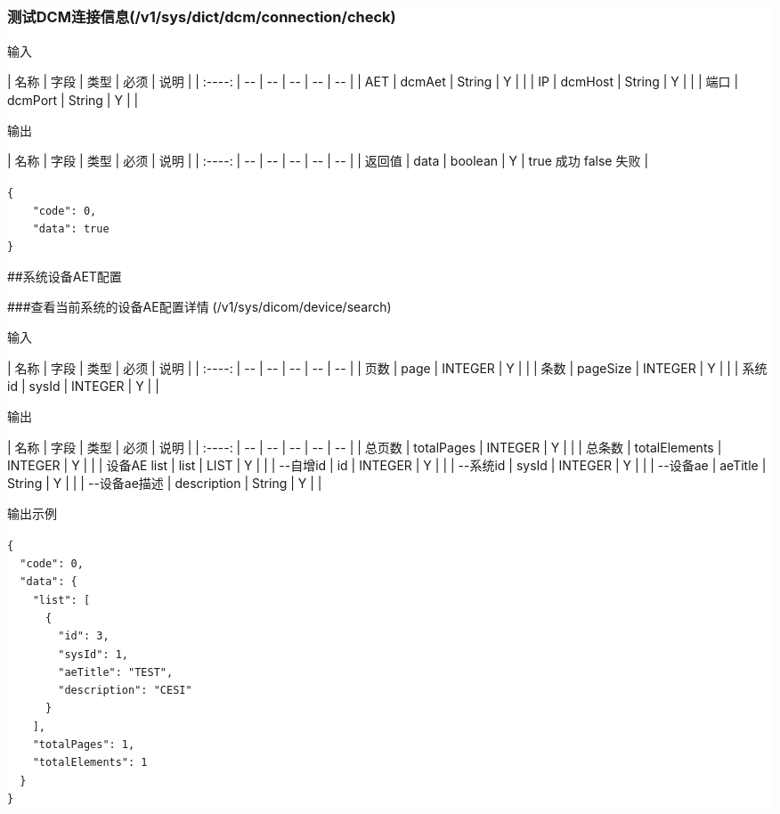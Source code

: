 ### 测试DCM连接信息(/v1/sys/dict/dcm/connection/check)
输入

| 名称 | 字段 | 类型 | 必须 | 说明 |
| :----: | -- | -- | -- | -- | -- |
| AET | dcmAet | String | Y |  |
| IP | dcmHost | String | Y |  |
| 端口 | dcmPort | String | Y | |


输出

| 名称 | 字段 | 类型 | 必须 | 说明 |
| :----: | -- | -- | -- | -- | -- |
| 返回值 | data | boolean | Y | true 成功 false 失败 |
```
{
    "code": 0,
    "data": true
}
```

##系统设备AET配置

###查看当前系统的设备AE配置详情 (/v1/sys/dicom/device/search)

输入

| 名称 | 字段 | 类型 | 必须 | 说明 |
| :----: | -- | -- | -- | -- | -- |
| 页数 | page | INTEGER | Y |  |
| 条数 | pageSize | INTEGER | Y |  |
| 系统id | sysId | INTEGER | Y | |

输出

| 名称 | 字段 | 类型 | 必须 | 说明 |
| :----: | -- | -- | -- | -- | -- |
| 总页数 | totalPages | INTEGER | Y |  |
| 总条数 | totalElements | INTEGER | Y |  |
| 设备AE list | list | LIST | Y | |
| --自增id | id | INTEGER | Y | |
| --系统id | sysId | INTEGER | Y | |
| --设备ae | aeTitle | String | Y | |
| --设备ae描述 | description | String | Y | |

输出示例
```
{
  "code": 0,
  "data": {
    "list": [
      {
        "id": 3,
        "sysId": 1,
        "aeTitle": "TEST",
        "description": "CESI"
      }
    ],
    "totalPages": 1,
    "totalElements": 1
  }
}
```
